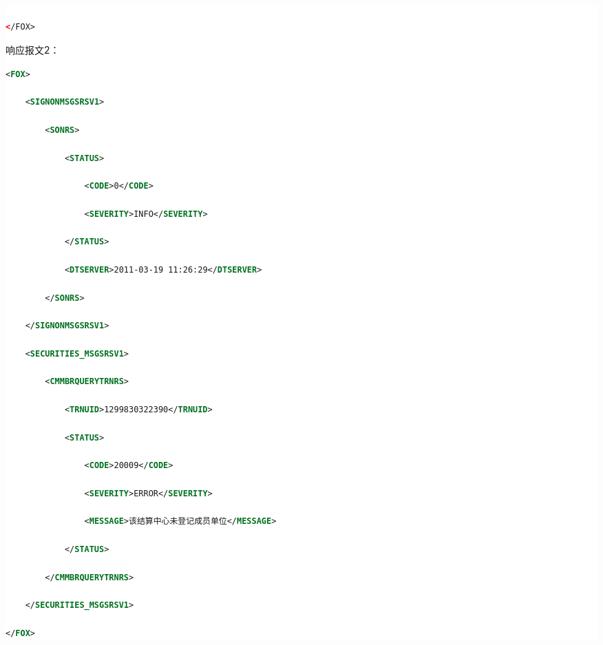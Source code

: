 ```xml

</FOX>
```

响应报文2：

```xml
<FOX>

    <SIGNONMSGSRSV1>

        <SONRS>

            <STATUS>

                <CODE>0</CODE>

                <SEVERITY>INFO</SEVERITY>

            </STATUS>

            <DTSERVER>2011-03-19 11:26:29</DTSERVER>

        </SONRS>

    </SIGNONMSGSRSV1>

    <SECURITIES_MSGSRSV1>

        <CMMBRQUERYTRNRS>

            <TRNUID>1299830322390</TRNUID>

            <STATUS>

                <CODE>20009</CODE>

                <SEVERITY>ERROR</SEVERITY>

                <MESSAGE>该结算中心未登记成员单位</MESSAGE>

            </STATUS>

        </CMMBRQUERYTRNRS>

    </SECURITIES_MSGSRSV1>

</FOX> 
```
